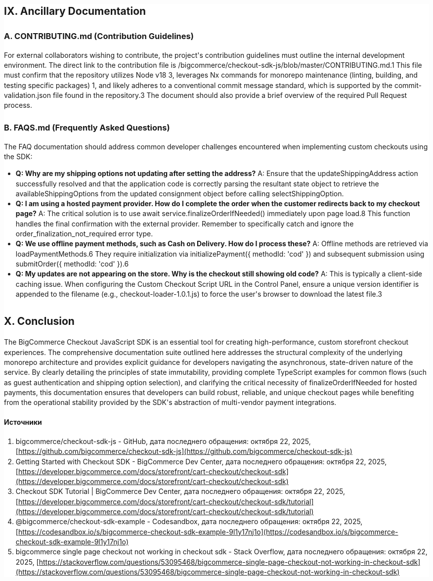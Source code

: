## **IX. Ancillary Documentation**

### **A. CONTRIBUTING.md (Contribution Guidelines)**

For external collaborators wishing to contribute, the project's contribution guidelines must outline the internal development environment. The direct link to the contribution file is /bigcommerce/checkout-sdk-js/blob/master/CONTRIBUTING.md.1 This file must confirm that the repository utilizes Node v18 3, leverages Nx commands for monorepo maintenance (linting, building, and testing specific packages) 1, and likely adheres to a conventional commit message standard, which is supported by the commit-validation.json file found in the repository.3 The document should also provide a brief overview of the required Pull Request process.

### **B. FAQS.md (Frequently Asked Questions)**

The FAQ documentation should address common developer challenges encountered when implementing custom checkouts using the SDK:

* **Q: Why are my shipping options not updating after setting the address?** A: Ensure that the updateShippingAddress action successfully resolved and that the application code is correctly parsing the resultant state object to retrieve the availableShippingOptions from the updated consignment object before calling selectShippingOption.  
* **Q: I am using a hosted payment provider. How do I complete the order when the customer redirects back to my checkout page?** A: The critical solution is to use await service.finalizeOrderIfNeeded() immediately upon page load.8 This function handles the final confirmation with the external provider. Remember to specifically catch and ignore the order\_finalization\_not\_required error type.  
* **Q: We use offline payment methods, such as Cash on Delivery. How do I process these?** A: Offline methods are retrieved via loadPaymentMethods.6 They require initialization via initializePayment({ methodId: 'cod' }) and subsequent submission using submitOrder({ methodId: 'cod' }).6  
* **Q: My updates are not appearing on the store. Why is the checkout still showing old code?** A: This is typically a client-side caching issue. When configuring the Custom Checkout Script URL in the Control Panel, ensure a unique version identifier is appended to the filename (e.g., checkout-loader-1.0.1.js) to force the user's browser to download the latest file.3

## **X. Conclusion**

The BigCommerce Checkout JavaScript SDK is an essential tool for creating high-performance, custom storefront checkout experiences. The comprehensive documentation suite outlined here addresses the structural complexity of the underlying monorepo architecture and provides explicit guidance for developers navigating the asynchronous, state-driven nature of the service. By clearly detailing the principles of state immutability, providing complete TypeScript examples for common flows (such as guest authentication and shipping option selection), and clarifying the critical necessity of finalizeOrderIfNeeded for hosted payments, this documentation ensures that developers can build robust, reliable, and unique checkout pages while benefiting from the operational stability provided by the SDK's abstraction of multi-vendor payment integrations.

#### **Источники**

1. bigcommerce/checkout-sdk-js \- GitHub, дата последнего обращения: октября 22, 2025, [https://github.com/bigcommerce/checkout-sdk-js](https://github.com/bigcommerce/checkout-sdk-js)  
2. Getting Started with Checkout SDK \- BigCommerce Dev Center, дата последнего обращения: октября 22, 2025, [https://developer.bigcommerce.com/docs/storefront/cart-checkout/checkout-sdk](https://developer.bigcommerce.com/docs/storefront/cart-checkout/checkout-sdk)  
3. Checkout SDK Tutorial | BigCommerce Dev Center, дата последнего обращения: октября 22, 2025, [https://developer.bigcommerce.com/docs/storefront/cart-checkout/checkout-sdk/tutorial](https://developer.bigcommerce.com/docs/storefront/cart-checkout/checkout-sdk/tutorial)  
4. @bigcommerce/checkout-sdk-example \- Codesandbox, дата последнего обращения: октября 22, 2025, [https://codesandbox.io/s/bigcommerce-checkout-sdk-example-9l1y17nj1o](https://codesandbox.io/s/bigcommerce-checkout-sdk-example-9l1y17nj1o)  
5. bigcommerce single page checkout not working in checkout sdk \- Stack Overflow, дата последнего обращения: октября 22, 2025, [https://stackoverflow.com/questions/53095468/bigcommerce-single-page-checkout-not-working-in-checkout-sdk](https://stackoverflow.com/questions/53095468/bigcommerce-single-page-checkout-not-working-in-checkout-sdk)  